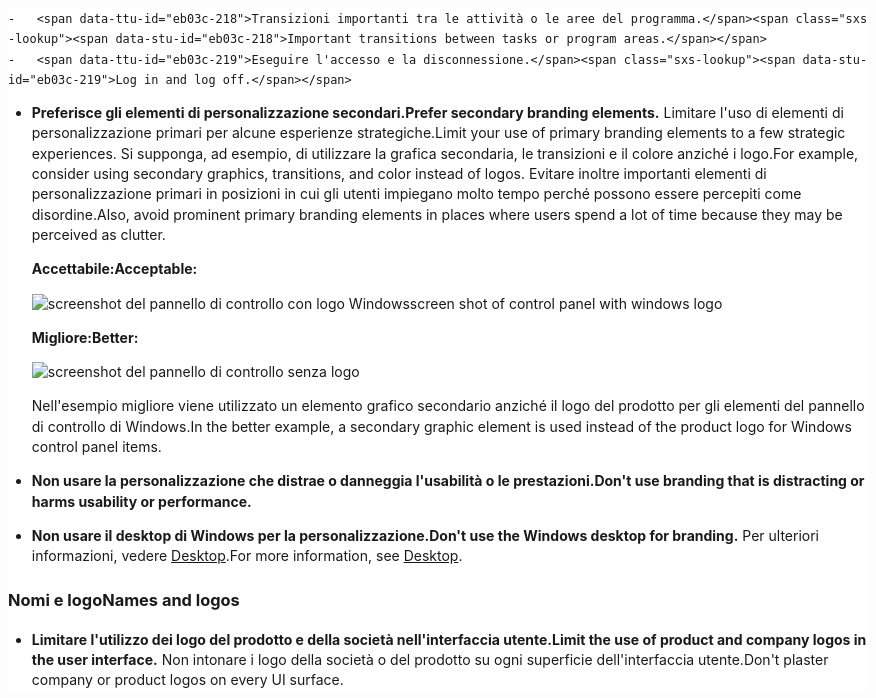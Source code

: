     -   <span data-ttu-id="eb03c-218">Transizioni importanti tra le attività o le aree del programma.</span><span class="sxs-lookup"><span data-stu-id="eb03c-218">Important transitions between tasks or program areas.</span></span>
    -   <span data-ttu-id="eb03c-219">Eseguire l'accesso e la disconnessione.</span><span class="sxs-lookup"><span data-stu-id="eb03c-219">Log in and log off.</span></span>
-   <span data-ttu-id="eb03c-220">**Preferisce gli elementi di personalizzazione secondari.**</span><span class="sxs-lookup"><span data-stu-id="eb03c-220">**Prefer secondary branding elements.**</span></span> <span data-ttu-id="eb03c-221">Limitare l'uso di elementi di personalizzazione primari per alcune esperienze strategiche.</span><span class="sxs-lookup"><span data-stu-id="eb03c-221">Limit your use of primary branding elements to a few strategic experiences.</span></span> <span data-ttu-id="eb03c-222">Si supponga, ad esempio, di utilizzare la grafica secondaria, le transizioni e il colore anziché i logo.</span><span class="sxs-lookup"><span data-stu-id="eb03c-222">For example, consider using secondary graphics, transitions, and color instead of logos.</span></span> <span data-ttu-id="eb03c-223">Evitare inoltre importanti elementi di personalizzazione primari in posizioni in cui gli utenti impiegano molto tempo perché possono essere percepiti come disordine.</span><span class="sxs-lookup"><span data-stu-id="eb03c-223">Also, avoid prominent primary branding elements in places where users spend a lot of time because they may be perceived as clutter.</span></span>

    <span data-ttu-id="eb03c-224">**Accettabile:**</span><span class="sxs-lookup"><span data-stu-id="eb03c-224">**Acceptable:**</span></span>

    ![<span data-ttu-id="eb03c-225">screenshot del pannello di controllo con logo Windows</span><span class="sxs-lookup"><span data-stu-id="eb03c-225">screen shot of control panel with windows logo</span></span> ](images/exper-branding-image6.png)

    <span data-ttu-id="eb03c-226">**Migliore:**</span><span class="sxs-lookup"><span data-stu-id="eb03c-226">**Better:**</span></span>

    ![screenshot del pannello di controllo senza logo](images/exper-branding-image7.png)

    <span data-ttu-id="eb03c-228">Nell'esempio migliore viene utilizzato un elemento grafico secondario anziché il logo del prodotto per gli elementi del pannello di controllo di Windows.</span><span class="sxs-lookup"><span data-stu-id="eb03c-228">In the better example, a secondary graphic element is used instead of the product logo for Windows control panel items.</span></span>

-   <span data-ttu-id="eb03c-229">**Non usare la personalizzazione che distrae o danneggia l'usabilità o le prestazioni.**</span><span class="sxs-lookup"><span data-stu-id="eb03c-229">**Don't use branding that is distracting or harms usability or performance.**</span></span>
-   <span data-ttu-id="eb03c-230">**Non usare il desktop di Windows per la personalizzazione.**</span><span class="sxs-lookup"><span data-stu-id="eb03c-230">**Don't use the Windows desktop for branding.**</span></span> <span data-ttu-id="eb03c-231">Per ulteriori informazioni, vedere [Desktop](winenv-desktop.md).</span><span class="sxs-lookup"><span data-stu-id="eb03c-231">For more information, see [Desktop](winenv-desktop.md).</span></span>

### <a name="names-and-logos"></a><span data-ttu-id="eb03c-232">Nomi e logo</span><span class="sxs-lookup"><span data-stu-id="eb03c-232">Names and logos</span></span>

-   <span data-ttu-id="eb03c-233">**Limitare l'utilizzo dei logo del prodotto e della società nell'interfaccia utente.**</span><span class="sxs-lookup"><span data-stu-id="eb03c-233">**Limit the use of product and company logos in the user interface.**</span></span> <span data-ttu-id="eb03c-234">Non intonare i logo della società o del prodotto su ogni superficie dell'interfaccia utente.</span><span class="sxs-lookup"><span data-stu-id="eb03c-234">Don't plaster company or product logos on every UI surface.</span></span>
